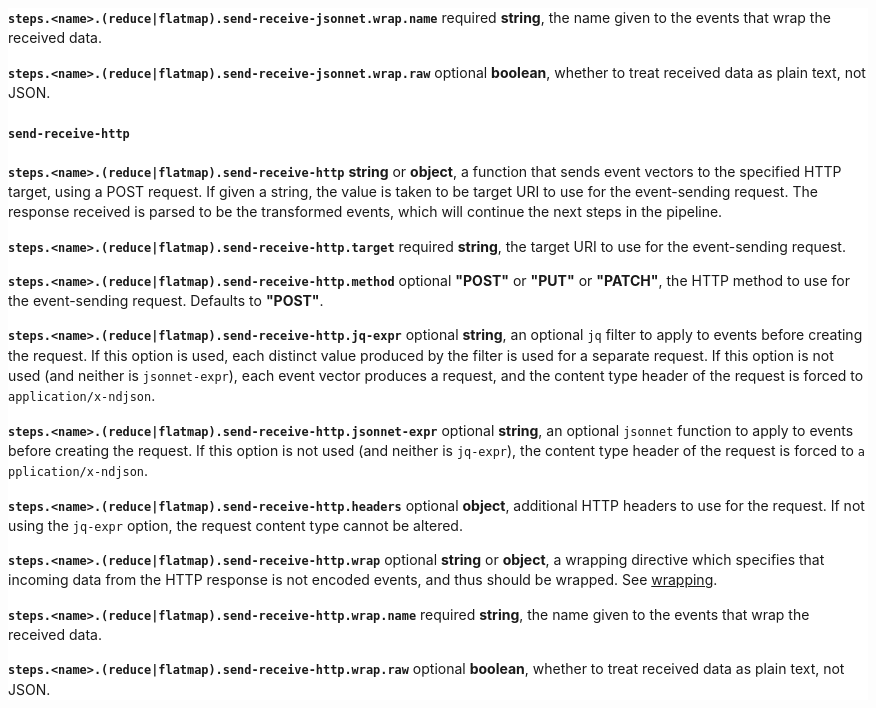 **`steps.<name>.(reduce|flatmap).send-receive-jsonnet.wrap.name`**
required **string**, the name given to the events that wrap the
received data.

**`steps.<name>.(reduce|flatmap).send-receive-jsonnet.wrap.raw`**
optional **boolean**, whether to treat received data as plain text,
not JSON.

#### `send-receive-http`

**`steps.<name>.(reduce|flatmap).send-receive-http`** **string** or
**object**, a function that sends event vectors to the specified HTTP
target, using a POST request. If given a string, the value is taken to
be target URI to use for the event-sending request. The response
received is parsed to be the transformed events, which will continue
the next steps in the pipeline.

**`steps.<name>.(reduce|flatmap).send-receive-http.target`** required
**string**, the target URI to use for the event-sending request.

**`steps.<name>.(reduce|flatmap).send-receive-http.method`** optional
**"POST"** or **"PUT"** or **"PATCH"**, the HTTP method to use for the
event-sending request. Defaults to **"POST"**.

**`steps.<name>.(reduce|flatmap).send-receive-http.jq-expr`** optional
**string**, an optional `jq` filter to apply to events before creating
the request. If this option is used, each distinct value produced by
the filter is used for a separate request. If this option is not used
(and neither is `jsonnet-expr`), each event vector produces a request,
and the content type header of the request is forced to
`application/x-ndjson`.

**`steps.<name>.(reduce|flatmap).send-receive-http.jsonnet-expr`**
optional **string**, an optional `jsonnet` function to apply to events
before creating the request. If this option is not used (and neither
is `jq-expr`), the content type header of the request is forced to
`application/x-ndjson`.

**`steps.<name>.(reduce|flatmap).send-receive-http.headers`** optional
**object**, additional HTTP headers to use for the request. If not
using the `jq-expr` option, the request content type cannot be
altered.

**`steps.<name>.(reduce|flatmap).send-receive-http.wrap`** optional
**string** or **object**, a wrapping directive which specifies that
incoming data from the HTTP response is not encoded events, and thus
should be wrapped. See [wrapping](#wrapping).

**`steps.<name>.(reduce|flatmap).send-receive-http.wrap.name`**
required **string**, the name given to the events that wrap the
received data.

**`steps.<name>.(reduce|flatmap).send-receive-http.wrap.raw`**
optional **boolean**, whether to treat received data as plain text,
not JSON.
